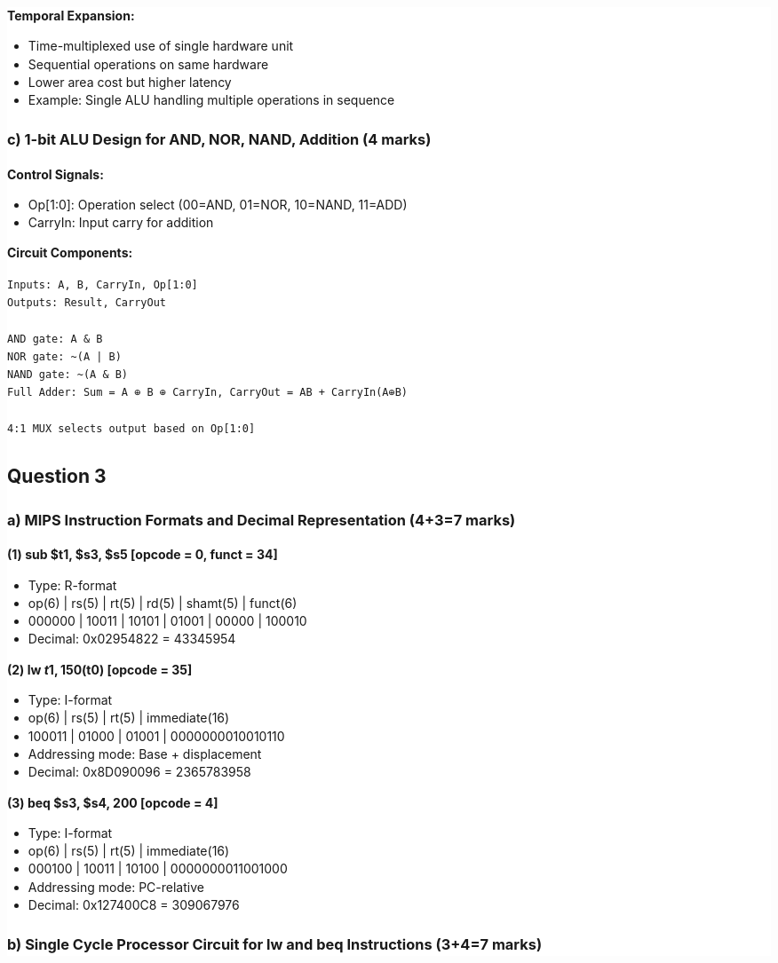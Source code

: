 **Temporal Expansion:**
- Time-multiplexed use of single hardware unit
- Sequential operations on same hardware
- Lower area cost but higher latency
- Example: Single ALU handling multiple operations in sequence

### c) 1-bit ALU Design for AND, NOR, NAND, Addition (4 marks)

**Control Signals:**
- Op[1:0]: Operation select (00=AND, 01=NOR, 10=NAND, 11=ADD)
- CarryIn: Input carry for addition

**Circuit Components:**
```
Inputs: A, B, CarryIn, Op[1:0]
Outputs: Result, CarryOut

AND gate: A & B
NOR gate: ~(A | B)  
NAND gate: ~(A & B)
Full Adder: Sum = A ⊕ B ⊕ CarryIn, CarryOut = AB + CarryIn(A⊕B)

4:1 MUX selects output based on Op[1:0]
```

## Question 3

### a) MIPS Instruction Formats and Decimal Representation (4+3=7 marks)

**(1) sub $t1, $s3, $s5 [opcode = 0, funct = 34]**
- Type: R-format
- op(6) | rs(5) | rt(5) | rd(5) | shamt(5) | funct(6)
- 000000 | 10011 | 10101 | 01001 | 00000 | 100010
- Decimal: 0x02954822 = 43345954

**(2) lw $t1, 150($t0) [opcode = 35]**
- Type: I-format  
- op(6) | rs(5) | rt(5) | immediate(16)
- 100011 | 01000 | 01001 | 0000000010010110
- Addressing mode: Base + displacement
- Decimal: 0x8D090096 = 2365783958

**(3) beq $s3, $s4, 200 [opcode = 4]**
- Type: I-format
- op(6) | rs(5) | rt(5) | immediate(16) 
- 000100 | 10011 | 10100 | 0000000011001000
- Addressing mode: PC-relative
- Decimal: 0x127400C8 = 309067976

### b) Single Cycle Processor Circuit for lw and beq Instructions (3+4=7 marks)
